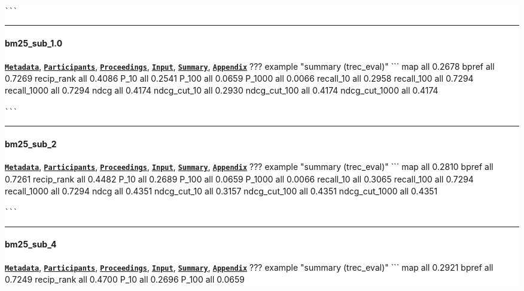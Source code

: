 	```
---
#### bm25_sub_1.0 
[**`Metadata`**](./runs.md#bm25_sub_10), [**`Participants`**](./participants.md#ir-cologne), [**`Proceedings`**](./proceedings.md#ircologne-at-trec-2021-news-track-relation-based-re-ranking-for-background-linking), [**`Input`**](https://trec.nist.gov/results/trec30/news/input.bm25_sub_1.0.gz), [**`Summary`**](https://trec.nist.gov/results/trec30/news/summary.bm25_sub_1.0), [**`Appendix`**](https://trec.nist.gov/pubs/trec30/appendices/news/bm25_sub_1.0.pdf)
??? example "summary (trec_eval)"
	```
	map 			 all 0.2678 
	bpref 			 all 0.7269 
	recip_rank 		 all 0.4086 
	P_10 			 all 0.2541 
	P_100 			 all 0.0659 
	P_1000 			 all 0.0066 
	recall_10 		 all 0.2958 
	recall_100 		 all 0.7294 
	recall_1000 	 all 0.7294 
	ndcg 			 all 0.4174 
	ndcg_cut_10 	 all 0.2930 
	ndcg_cut_100 	 all 0.4174 
	ndcg_cut_1000 	 all 0.4174 

	```
---
#### bm25_sub_2 
[**`Metadata`**](./runs.md#bm25_sub_2), [**`Participants`**](./participants.md#ir-cologne), [**`Proceedings`**](./proceedings.md#ircologne-at-trec-2021-news-track-relation-based-re-ranking-for-background-linking), [**`Input`**](https://trec.nist.gov/results/trec30/news/input.bm25_sub_2.gz), [**`Summary`**](https://trec.nist.gov/results/trec30/news/summary.bm25_sub_2), [**`Appendix`**](https://trec.nist.gov/pubs/trec30/appendices/news/bm25_sub_2.pdf)
??? example "summary (trec_eval)"
	```
	map 			 all 0.2810 
	bpref 			 all 0.7261 
	recip_rank 		 all 0.4482 
	P_10 			 all 0.2689 
	P_100 			 all 0.0659 
	P_1000 			 all 0.0066 
	recall_10 		 all 0.3065 
	recall_100 		 all 0.7294 
	recall_1000 	 all 0.7294 
	ndcg 			 all 0.4351 
	ndcg_cut_10 	 all 0.3157 
	ndcg_cut_100 	 all 0.4351 
	ndcg_cut_1000 	 all 0.4351 

	```
---
#### bm25_sub_4 
[**`Metadata`**](./runs.md#bm25_sub_4), [**`Participants`**](./participants.md#ir-cologne), [**`Proceedings`**](./proceedings.md#ircologne-at-trec-2021-news-track-relation-based-re-ranking-for-background-linking), [**`Input`**](https://trec.nist.gov/results/trec30/news/input.bm25_sub_4.gz), [**`Summary`**](https://trec.nist.gov/results/trec30/news/summary.bm25_sub_4), [**`Appendix`**](https://trec.nist.gov/pubs/trec30/appendices/news/bm25_sub_4.pdf)
??? example "summary (trec_eval)"
	```
	map 			 all 0.2921 
	bpref 			 all 0.7249 
	recip_rank 		 all 0.4700 
	P_10 			 all 0.2696 
	P_100 			 all 0.0659 